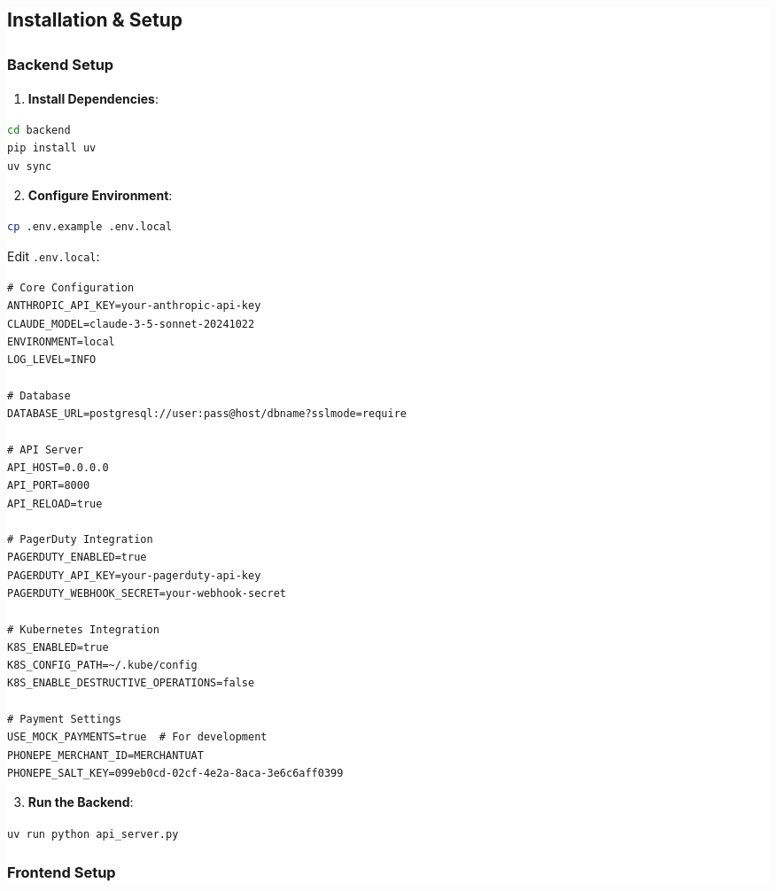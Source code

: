 ## Installation & Setup

### Backend Setup

1. **Install Dependencies**:
```bash
cd backend
pip install uv
uv sync
```

2. **Configure Environment**:
```bash
cp .env.example .env.local
```

Edit `.env.local`:
```env
# Core Configuration
ANTHROPIC_API_KEY=your-anthropic-api-key
CLAUDE_MODEL=claude-3-5-sonnet-20241022
ENVIRONMENT=local
LOG_LEVEL=INFO

# Database
DATABASE_URL=postgresql://user:pass@host/dbname?sslmode=require

# API Server
API_HOST=0.0.0.0
API_PORT=8000
API_RELOAD=true

# PagerDuty Integration
PAGERDUTY_ENABLED=true
PAGERDUTY_API_KEY=your-pagerduty-api-key
PAGERDUTY_WEBHOOK_SECRET=your-webhook-secret

# Kubernetes Integration
K8S_ENABLED=true
K8S_CONFIG_PATH=~/.kube/config
K8S_ENABLE_DESTRUCTIVE_OPERATIONS=false

# Payment Settings
USE_MOCK_PAYMENTS=true  # For development
PHONEPE_MERCHANT_ID=MERCHANTUAT
PHONEPE_SALT_KEY=099eb0cd-02cf-4e2a-8aca-3e6c6aff0399
```

3. **Run the Backend**:
```bash
uv run python api_server.py
```

### Frontend Setup
